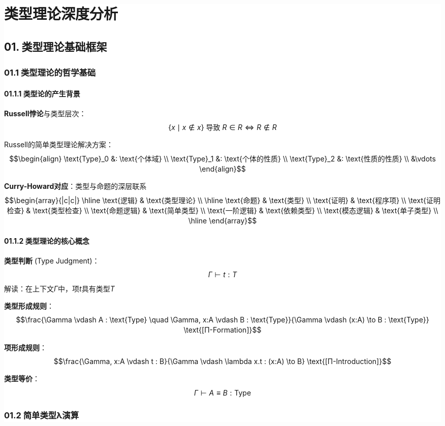 # 类型理论深度分析

## 01. 类型理论基础框架

### 01.1 类型理论的哲学基础

#### 01.1.1 类型论的产生背景

**Russell悖论**与类型层次：
$$\{x \mid x \notin x\} \text{ 导致 } R \in R \iff R \notin R$$

Russell的简单类型理论解决方案：
$$\begin{align}
\text{Type}_0 &: \text{个体域} \\
\text{Type}_1 &: \text{个体的性质} \\
\text{Type}_2 &: \text{性质的性质} \\
&\vdots
\end{align}$$

**Curry-Howard对应**：类型与命题的深层联系
$$\begin{array}{|c|c|}
\hline
\text{逻辑} & \text{类型理论} \\
\hline
\text{命题} & \text{类型} \\
\text{证明} & \text{程序项} \\
\text{证明检查} & \text{类型检查} \\
\text{命题逻辑} & \text{简单类型} \\
\text{一阶逻辑} & \text{依赖类型} \\
\text{模态逻辑} & \text{单子类型} \\
\hline
\end{array}$$

#### 01.1.2 类型理论的核心概念

**类型判断** (Type Judgment)：
$$\Gamma \vdash t : T$$
解读：在上下文$\Gamma$中，项$t$具有类型$T$

**类型形成规则**：
$$\frac{\Gamma \vdash A : \text{Type} \quad \Gamma, x:A \vdash B : \text{Type}}{\Gamma \vdash (x:A) \to B : \text{Type}} \text{[Π-Formation]}$$

**项形成规则**：
$$\frac{\Gamma, x:A \vdash t : B}{\Gamma \vdash \lambda x.t : (x:A) \to B} \text{[Π-Introduction]}$$

**类型等价**：
$$\Gamma \vdash A \equiv B : \text{Type}$$

### 01.2 简单类型λ演算
